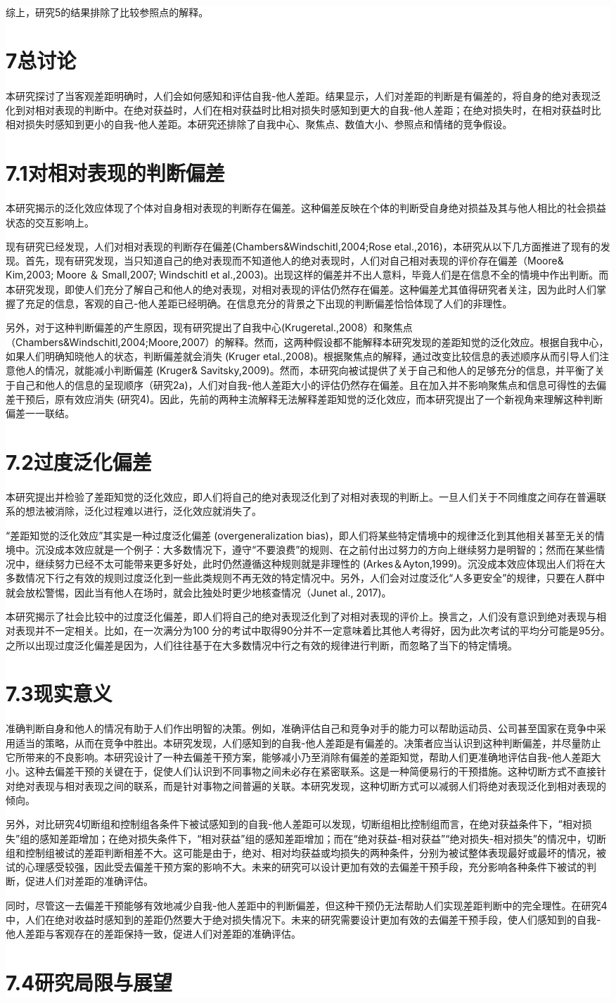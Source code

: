综上，研究5的结果排除了比较参照点的解释。

# 7总讨论

本研究探讨了当客观差距明确时，人们会如何感知和评估自我-他人差距。结果显示，人们对差距的判断是有偏差的，将自身的绝对表现泛化到对相对表现的判断中。在绝对获益时，人们在相对获益时比相对损失时感知到更大的自我-他人差距；在绝对损失时，在相对获益时比相对损失时感知到更小的自我-他人差距。本研究还排除了自我中心、聚焦点、数值大小、参照点和情绪的竞争假设。

# 7.1对相对表现的判断偏差

本研究揭示的泛化效应体现了个体对自身相对表现的判断存在偏差。这种偏差反映在个体的判断受自身绝对损益及其与他人相比的社会损益状态的交互影响上。

现有研究已经发现，人们对相对表现的判断存在偏差(Chambers&Windschitl,2004;Rose etal.,2016)，本研究从以下几方面推进了现有的发现。首先，现有研究发现，当只知道自己的绝对表现而不知道他人的绝对表现时，人们对自己相对表现的评价存在偏差（Moore& Kim,2003; Moore ＆ Small,2007; Windschitl et al.,2003)。出现这样的偏差并不出人意料，毕竟人们是在信息不全的情境中作出判断。而本研究发现，即使人们充分了解自己和他人的绝对表现，对相对表现的评估仍然存在偏差。这种偏差尤其值得研究者关注，因为此时人们掌握了充足的信息，客观的自己-他人差距已经明确。在信息充分的背景之下出现的判断偏差恰恰体现了人们的非理性。

另外，对于这种判断偏差的产生原因，现有研究提出了自我中心(Krugeretal.,2008）和聚焦点（Chambers&Windschitl,2004;Moore,2007）的解释。然而，这两种假设都不能解释本研究发现的差距知觉的泛化效应。根据自我中心，如果人们明确知晓他人的状态，判断偏差就会消失 (Kruger etal.,2008)。根据聚焦点的解释，通过改变比较信息的表述顺序从而引导人们注意他人的情况，就能减小判断偏差 (Kruger& Savitsky,2009)。然而，本研究向被试提供了关于自己和他人的足够充分的信息，并平衡了关于自己和他人的信息的呈现顺序（研究2a)，人们对自我-他人差距大小的评估仍然存在偏差。且在加入并不影响聚焦点和信息可得性的去偏差干预后，原有效应消失 (研究4)。因此，先前的两种主流解释无法解释差距知觉的泛化效应，而本研究提出了一个新视角来理解这种判断偏差一一联结。

# 7.2过度泛化偏差

本研究提出并检验了差距知觉的泛化效应，即人们将自己的绝对表现泛化到了对相对表现的判断上。一旦人们关于不同维度之间存在普遍联系的想法被消除，泛化过程难以进行，泛化效应就消失了。

“差距知觉的泛化效应”其实是一种过度泛化偏差 (overgeneralization bias)，即人们将某些特定情境中的规律泛化到其他相关甚至无关的情境中。沉没成本效应就是一个例子：大多数情况下，遵守“不要浪费”的规则、在之前付出过努力的方向上继续努力是明智的；然而在某些情况中，继续努力已经不太可能带来更多好处，此时仍然遵循这种规则就是非理性的 (Arkes＆Ayton,1999)。沉没成本效应体现出人们将在大多数情况下行之有效的规则过度泛化到一些此类规则不再无效的特定情况中。另外，人们会对过度泛化“人多更安全”的规律，只要在人群中就会放松警惕，因此当有他人在场时，就会比独处时更少地核查情况（Junet al., 2017)。

本研究揭示了社会比较中的过度泛化偏差，即人们将自己的绝对表现泛化到了对相对表现的评价上。换言之，人们没有意识到绝对表现与相对表现并不一定相关。比如，在一次满分为100 分的考试中取得90分并不一定意味着比其他人考得好，因为此次考试的平均分可能是95分。之所以出现过度泛化偏差是因为，人们往往基于在大多数情况中行之有效的规律进行判断，而忽略了当下的特定情境。

# 7.3现实意义

准确判断自身和他人的情况有助于人们作出明智的决策。例如，准确评估自己和竞争对手的能力可以帮助运动员、公司甚至国家在竞争中采用适当的策略，从而在竞争中胜出。本研究发现，人们感知到的自我-他人差距是有偏差的。决策者应当认识到这种判断偏差，并尽量防止它所带来的不良影响。本研究设计了一种去偏差干预方案，能够减小乃至消除有偏差的差距知觉，帮助人们更准确地评估自我-他人差距大小。这种去偏差干预的关键在于，促使人们认识到不同事物之间未必存在紧密联系。这是一种简便易行的干预措施。这种切断方式不直接针对绝对表现与相对表现之间的联系，而是针对事物之间普遍的关联。本研究发现，这种切断方式可以减弱人们将绝对表现泛化到相对表现的倾向。

另外，对比研究4切断组和控制组各条件下被试感知到的自我-他人差距可以发现，切断组相比控制组而言，在绝对获益条件下，“相对损失”组的感知差距增加；在绝对损失条件下，“相对获益”组的感知差距增加；而在“绝对获益-相对获益”“绝对损失-相对损失”的情况中，切断组和控制组被试的差距判断相差不大。这可能是由于，绝对、相对均获益或均损失的两种条件，分别为被试整体表现最好或最坏的情况，被试的心理感受较强，因此受去偏差干预方案的影响不大。未来的研究可以设计更加有效的去偏差干预手段，充分影响各种条件下被试的判断，促进人们对差距的准确评估。

同时，尽管这一去偏差干预能够有效地减少自我-他人差距中的判断偏差，但这种干预仍无法帮助人们实现差距判断中的完全理性。在研究4中，人们在绝对收益时感知到的差距仍然要大于绝对损失情况下。未来的研究需要设计更加有效的去偏差干预手段，使人们感知到的自我-他人差距与客观存在的差距保持一致，促进人们对差距的准确评估。

# 7.4研究局限与展望

